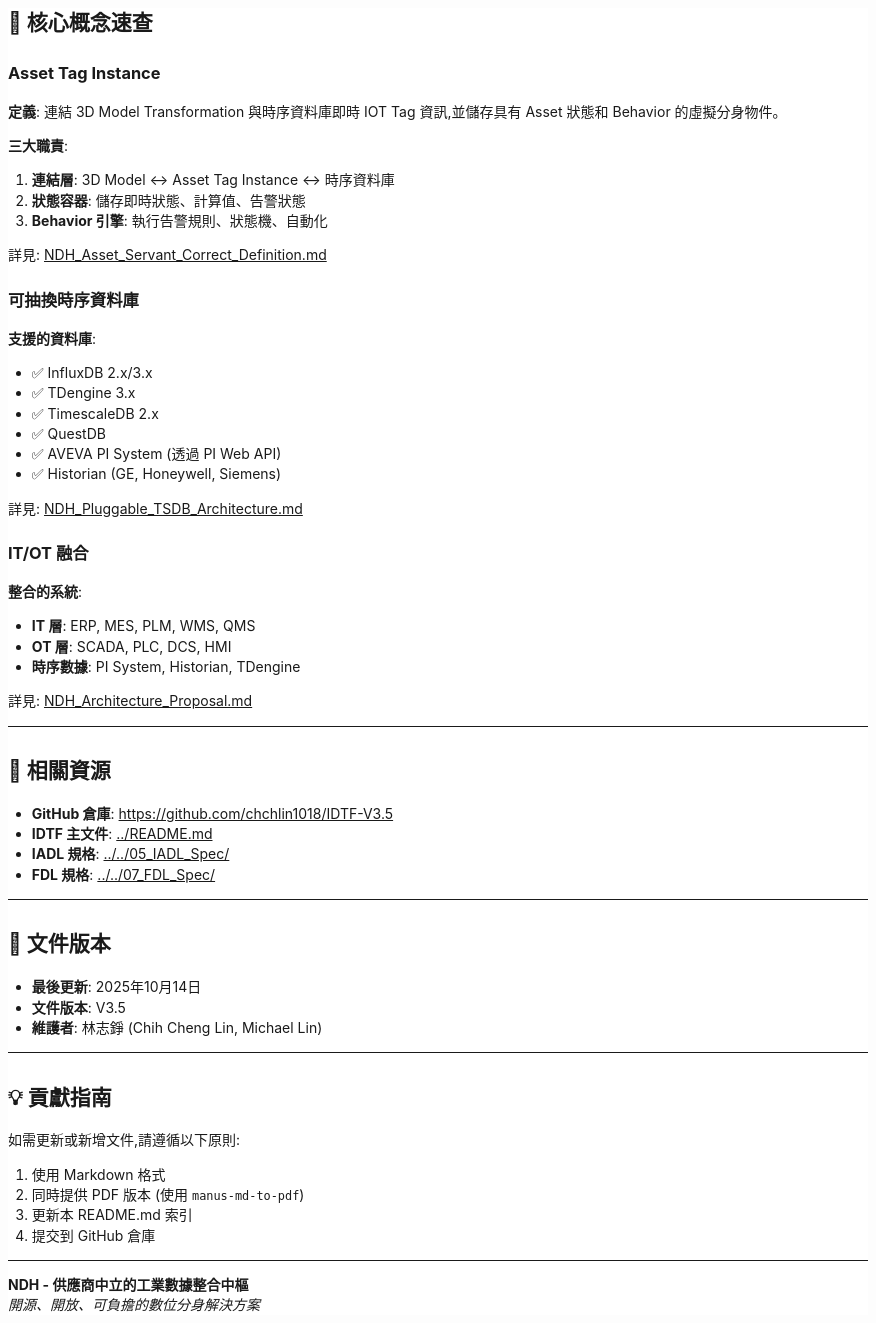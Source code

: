 
## 🔑 核心概念速查

### Asset Tag Instance
**定義**: 連結 3D Model Transformation 與時序資料庫即時 IOT Tag 資訊,並儲存具有 Asset 狀態和 Behavior 的虛擬分身物件。

**三大職責**:
1. **連結層**: 3D Model ↔ Asset Tag Instance ↔ 時序資料庫
2. **狀態容器**: 儲存即時狀態、計算值、告警狀態
3. **Behavior 引擎**: 執行告警規則、狀態機、自動化

詳見: [NDH_Asset_Servant_Correct_Definition.md](NDH_Asset_Servant_Correct_Definition.md)

### 可抽換時序資料庫
**支援的資料庫**:
- ✅ InfluxDB 2.x/3.x
- ✅ TDengine 3.x
- ✅ TimescaleDB 2.x
- ✅ QuestDB
- ✅ AVEVA PI System (透過 PI Web API)
- ✅ Historian (GE, Honeywell, Siemens)

詳見: [NDH_Pluggable_TSDB_Architecture.md](NDH_Pluggable_TSDB_Architecture.md)

### IT/OT 融合
**整合的系統**:
- **IT 層**: ERP, MES, PLM, WMS, QMS
- **OT 層**: SCADA, PLC, DCS, HMI
- **時序數據**: PI System, Historian, TDengine

詳見: [NDH_Architecture_Proposal.md](NDH_Architecture_Proposal.md)

---

## 🔗 相關資源

- **GitHub 倉庫**: https://github.com/chchlin1018/IDTF-V3.5
- **IDTF 主文件**: [../README.md](../README.md)
- **IADL 規格**: [../../05_IADL_Spec/](../../05_IADL_Spec/)
- **FDL 規格**: [../../07_FDL_Spec/](../../07_FDL_Spec/)

---

## 📝 文件版本

- **最後更新**: 2025年10月14日
- **文件版本**: V3.5
- **維護者**: 林志錚 (Chih Cheng Lin, Michael Lin)

---

## 💡 貢獻指南

如需更新或新增文件,請遵循以下原則:
1. 使用 Markdown 格式
2. 同時提供 PDF 版本 (使用 `manus-md-to-pdf`)
3. 更新本 README.md 索引
4. 提交到 GitHub 倉庫

---

**NDH - 供應商中立的工業數據整合中樞**  
*開源、開放、可負擔的數位分身解決方案*


